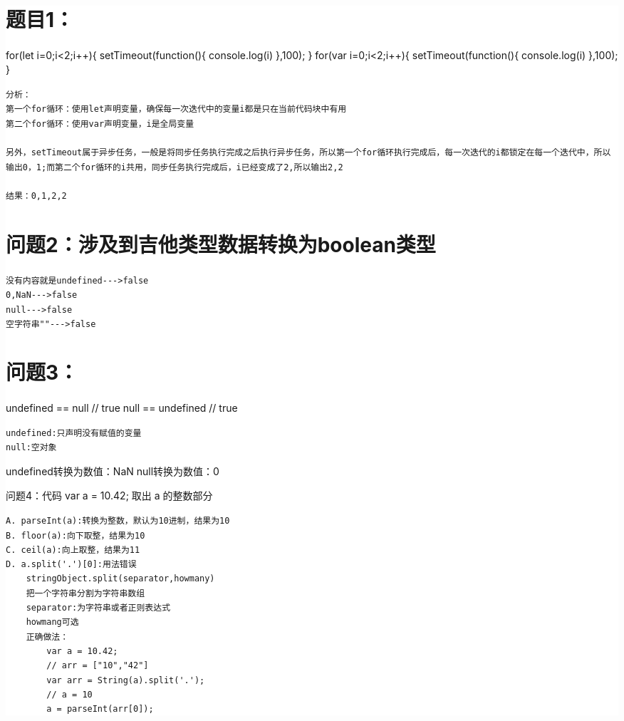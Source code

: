 # 题目1：
for(let i=0;i<2;i++){
    setTimeout(function(){
        console.log(i)
    },100);
}
for(var i=0;i<2;i++){
    setTimeout(function(){
        console.log(i)
    },100);
}

    分析：
    第一个for循环：使用let声明变量，确保每一次迭代中的变量i都是只在当前代码块中有用
    第二个for循环：使用var声明变量，i是全局变量

    另外，setTimeout属于异步任务，一般是将同步任务执行完成之后执行异步任务，所以第一个for循环执行完成后，每一次迭代的i都锁定在每一个迭代中，所以输出0，1;而第二个for循环的i共用，同步任务执行完成后，i已经变成了2,所以输出2,2

    结果：0,1,2,2

# 问题2：涉及到吉他类型数据转换为boolean类型

    没有内容就是undefined--->false
    0,NaN--->false
    null--->false
    空字符串""--->false

# 问题3：
undefined == null  // true
null == undefined   // true

    undefined:只声明没有赋值的变量
    null:空对象

undefined转换为数值：NaN
null转换为数值：0

问题4：代码 var a = 10.42; 取出 a 的整数部分

    A. parseInt(a):转换为整数，默认为10进制，结果为10
    B. floor(a):向下取整，结果为10 
    C. ceil(a):向上取整，结果为11
    D. a.split('.')[0]:用法错误
        stringObject.split(separator,howmany)
        把一个字符串分割为字符串数组
        separator:为字符串或者正则表达式
        howmang可选
        正确做法：
            var a = 10.42;
            // arr = ["10","42"]
            var arr = String(a).split('.');
            // a = 10
            a = parseInt(arr[0]);
